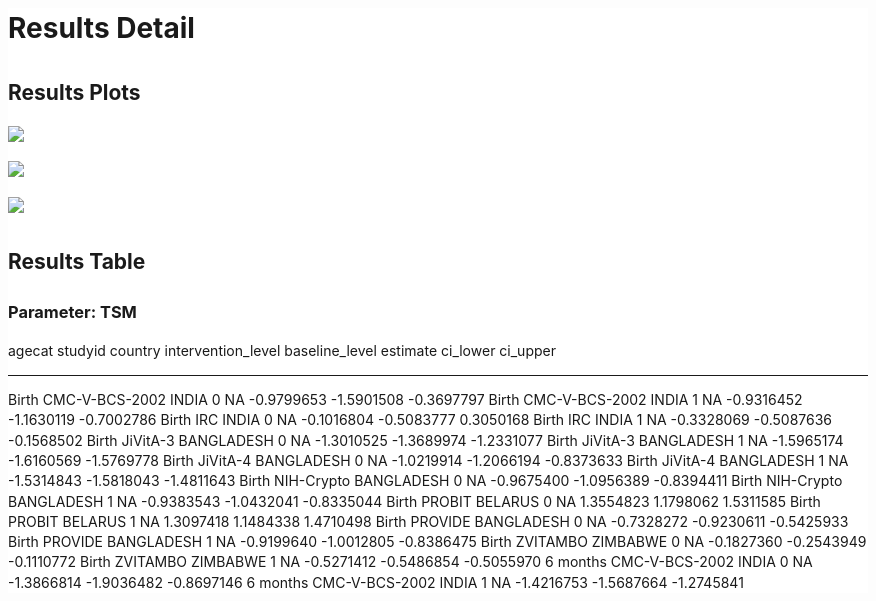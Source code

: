 





# Results Detail

## Results Plots
![](/tmp/0c167c5a-6afd-4875-8e44-dec1d0f34baa/aa793f86-0d1b-4249-ae99-4e2e7cd69d5e/REPORT_files/figure-html/plot_tsm-1.png)



![](/tmp/0c167c5a-6afd-4875-8e44-dec1d0f34baa/aa793f86-0d1b-4249-ae99-4e2e7cd69d5e/REPORT_files/figure-html/plot_ate-1.png)



![](/tmp/0c167c5a-6afd-4875-8e44-dec1d0f34baa/aa793f86-0d1b-4249-ae99-4e2e7cd69d5e/REPORT_files/figure-html/plot_par-1.png)

## Results Table

### Parameter: TSM


agecat      studyid          country                        intervention_level   baseline_level      estimate     ci_lower     ci_upper
----------  ---------------  -----------------------------  -------------------  ---------------  -----------  -----------  -----------
Birth       CMC-V-BCS-2002   INDIA                          0                    NA                -0.9799653   -1.5901508   -0.3697797
Birth       CMC-V-BCS-2002   INDIA                          1                    NA                -0.9316452   -1.1630119   -0.7002786
Birth       IRC              INDIA                          0                    NA                -0.1016804   -0.5083777    0.3050168
Birth       IRC              INDIA                          1                    NA                -0.3328069   -0.5087636   -0.1568502
Birth       JiVitA-3         BANGLADESH                     0                    NA                -1.3010525   -1.3689974   -1.2331077
Birth       JiVitA-3         BANGLADESH                     1                    NA                -1.5965174   -1.6160569   -1.5769778
Birth       JiVitA-4         BANGLADESH                     0                    NA                -1.0219914   -1.2066194   -0.8373633
Birth       JiVitA-4         BANGLADESH                     1                    NA                -1.5314843   -1.5818043   -1.4811643
Birth       NIH-Crypto       BANGLADESH                     0                    NA                -0.9675400   -1.0956389   -0.8394411
Birth       NIH-Crypto       BANGLADESH                     1                    NA                -0.9383543   -1.0432041   -0.8335044
Birth       PROBIT           BELARUS                        0                    NA                 1.3554823    1.1798062    1.5311585
Birth       PROBIT           BELARUS                        1                    NA                 1.3097418    1.1484338    1.4710498
Birth       PROVIDE          BANGLADESH                     0                    NA                -0.7328272   -0.9230611   -0.5425933
Birth       PROVIDE          BANGLADESH                     1                    NA                -0.9199640   -1.0012805   -0.8386475
Birth       ZVITAMBO         ZIMBABWE                       0                    NA                -0.1827360   -0.2543949   -0.1110772
Birth       ZVITAMBO         ZIMBABWE                       1                    NA                -0.5271412   -0.5486854   -0.5055970
6 months    CMC-V-BCS-2002   INDIA                          0                    NA                -1.3866814   -1.9036482   -0.8697146
6 months    CMC-V-BCS-2002   INDIA                          1                    NA                -1.4216753   -1.5687664   -1.2745841